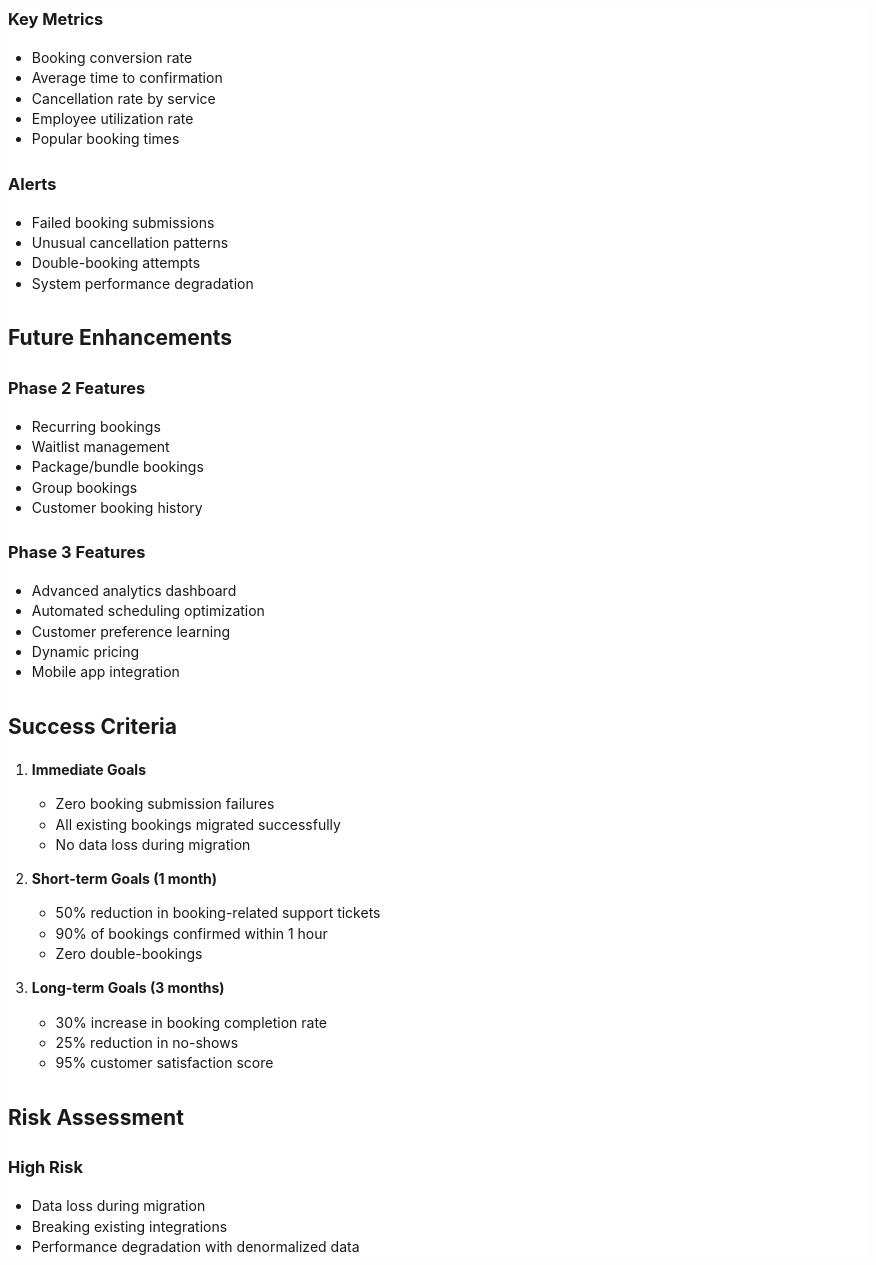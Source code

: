 ### Key Metrics
- Booking conversion rate
- Average time to confirmation
- Cancellation rate by service
- Employee utilization rate
- Popular booking times

### Alerts
- Failed booking submissions
- Unusual cancellation patterns
- Double-booking attempts
- System performance degradation

## Future Enhancements

### Phase 2 Features
- Recurring bookings
- Waitlist management
- Package/bundle bookings
- Group bookings
- Customer booking history

### Phase 3 Features
- Advanced analytics dashboard
- Automated scheduling optimization
- Customer preference learning
- Dynamic pricing
- Mobile app integration

## Success Criteria

1. **Immediate Goals**
   - Zero booking submission failures
   - All existing bookings migrated successfully
   - No data loss during migration

2. **Short-term Goals (1 month)**
   - 50% reduction in booking-related support tickets
   - 90% of bookings confirmed within 1 hour
   - Zero double-bookings

3. **Long-term Goals (3 months)**
   - 30% increase in booking completion rate
   - 25% reduction in no-shows
   - 95% customer satisfaction score

## Risk Assessment

### High Risk
- Data loss during migration
- Breaking existing integrations
- Performance degradation with denormalized data
